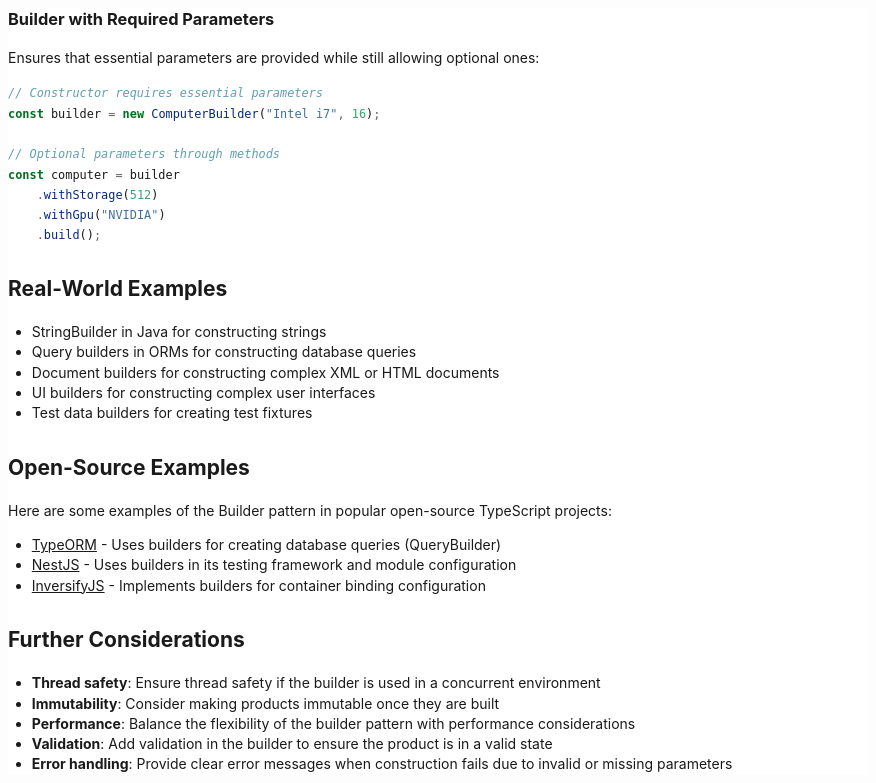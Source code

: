 ### Builder with Required Parameters

Ensures that essential parameters are provided while still allowing optional ones:

```typescript
// Constructor requires essential parameters
const builder = new ComputerBuilder("Intel i7", 16);

// Optional parameters through methods
const computer = builder
    .withStorage(512)
    .withGpu("NVIDIA")
    .build();
```

## Real-World Examples

- StringBuilder in Java for constructing strings
- Query builders in ORMs for constructing database queries
- Document builders for constructing complex XML or HTML documents
- UI builders for constructing complex user interfaces
- Test data builders for creating test fixtures

## Open-Source Examples

Here are some examples of the Builder pattern in popular open-source TypeScript projects:

- [TypeORM](https://github.com/typeorm/typeorm/tree/master/src/query-builder) - Uses builders for creating database queries (QueryBuilder)
- [NestJS](https://github.com/nestjs/nest) - Uses builders in its testing framework and module configuration
- [InversifyJS](https://github.com/inversify/InversifyJS) - Implements builders for container binding configuration

## Further Considerations

- **Thread safety**: Ensure thread safety if the builder is used in a concurrent environment
- **Immutability**: Consider making products immutable once they are built
- **Performance**: Balance the flexibility of the builder pattern with performance considerations
- **Validation**: Add validation in the builder to ensure the product is in a valid state
- **Error handling**: Provide clear error messages when construction fails due to invalid or missing parameters